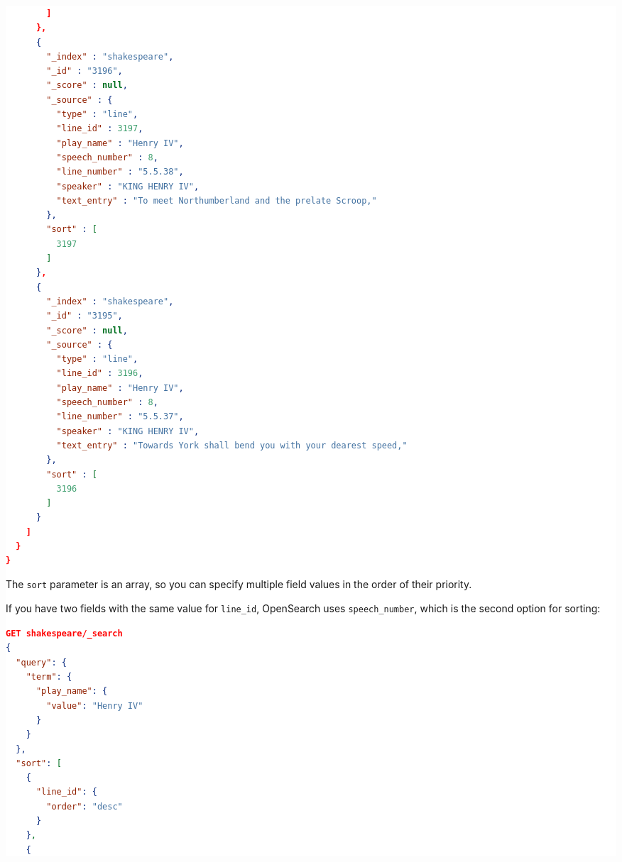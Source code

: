```json
        ]
      },
      {
        "_index" : "shakespeare",
        "_id" : "3196",
        "_score" : null,
        "_source" : {
          "type" : "line",
          "line_id" : 3197,
          "play_name" : "Henry IV",
          "speech_number" : 8,
          "line_number" : "5.5.38",
          "speaker" : "KING HENRY IV",
          "text_entry" : "To meet Northumberland and the prelate Scroop,"
        },
        "sort" : [
          3197
        ]
      },
      {
        "_index" : "shakespeare",
        "_id" : "3195",
        "_score" : null,
        "_source" : {
          "type" : "line",
          "line_id" : 3196,
          "play_name" : "Henry IV",
          "speech_number" : 8,
          "line_number" : "5.5.37",
          "speaker" : "KING HENRY IV",
          "text_entry" : "Towards York shall bend you with your dearest speed,"
        },
        "sort" : [
          3196
        ]
      }
    ]
  }
}
```

The `sort` parameter is an array, so you can specify multiple field values in the order of their priority.

If you have two fields with the same value for `line_id`, OpenSearch uses `speech_number`, which is the second option for sorting:

```json
GET shakespeare/_search
{
  "query": {
    "term": {
      "play_name": {
        "value": "Henry IV"
      }
    }
  },
  "sort": [
    {
      "line_id": {
        "order": "desc"
      }
    },
    {
```